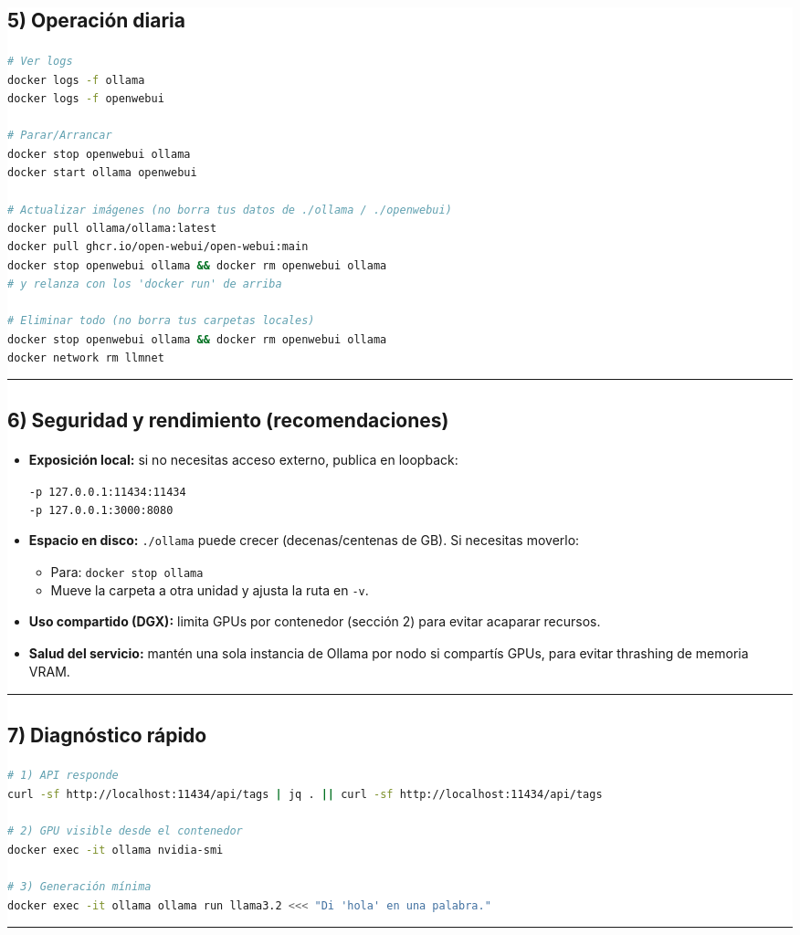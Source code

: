 
## 5) Operación diaria

```bash
# Ver logs
docker logs -f ollama
docker logs -f openwebui

# Parar/Arrancar
docker stop openwebui ollama
docker start ollama openwebui

# Actualizar imágenes (no borra tus datos de ./ollama / ./openwebui)
docker pull ollama/ollama:latest
docker pull ghcr.io/open-webui/open-webui:main
docker stop openwebui ollama && docker rm openwebui ollama
# y relanza con los 'docker run' de arriba

# Eliminar todo (no borra tus carpetas locales)
docker stop openwebui ollama && docker rm openwebui ollama
docker network rm llmnet
```

---

## 6) Seguridad y rendimiento (recomendaciones)

* **Exposición local:** si no necesitas acceso externo, publica en loopback:

  ```bash
  -p 127.0.0.1:11434:11434
  -p 127.0.0.1:3000:8080
  ```
* **Espacio en disco:** `./ollama` puede crecer (decenas/centenas de GB). Si necesitas moverlo:

  * Para: `docker stop ollama`
  * Mueve la carpeta a otra unidad y ajusta la ruta en `-v`.
* **Uso compartido (DGX):** limita GPUs por contenedor (sección 2) para evitar acaparar recursos.
* **Salud del servicio:** mantén una sola instancia de Ollama por nodo si compartís GPUs, para evitar thrashing de memoria VRAM.

---

## 7) Diagnóstico rápido

```bash
# 1) API responde
curl -sf http://localhost:11434/api/tags | jq . || curl -sf http://localhost:11434/api/tags

# 2) GPU visible desde el contenedor
docker exec -it ollama nvidia-smi

# 3) Generación mínima
docker exec -it ollama ollama run llama3.2 <<< "Di 'hola' en una palabra."
```

---
